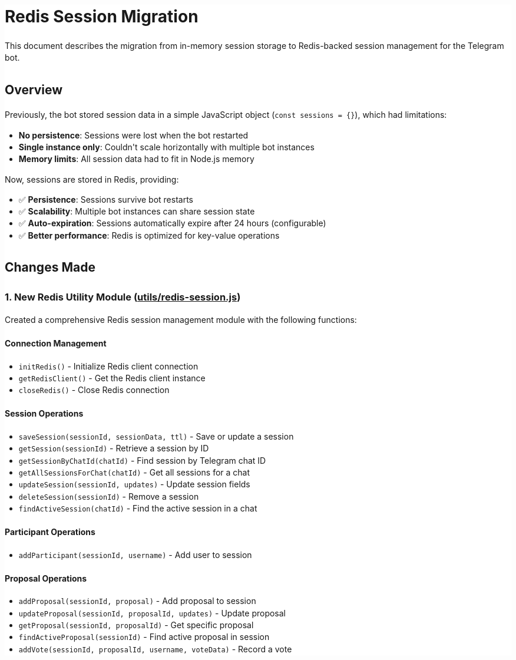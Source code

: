 # Redis Session Migration

This document describes the migration from in-memory session storage to Redis-backed session management for the Telegram bot.

## Overview

Previously, the bot stored session data in a simple JavaScript object (`const sessions = {}`), which had limitations:
- **No persistence**: Sessions were lost when the bot restarted
- **Single instance only**: Couldn't scale horizontally with multiple bot instances
- **Memory limits**: All session data had to fit in Node.js memory

Now, sessions are stored in Redis, providing:
- ✅ **Persistence**: Sessions survive bot restarts
- ✅ **Scalability**: Multiple bot instances can share session state
- ✅ **Auto-expiration**: Sessions automatically expire after 24 hours (configurable)
- ✅ **Better performance**: Redis is optimized for key-value operations

## Changes Made

### 1. New Redis Utility Module ([utils/redis-session.js](utils/redis-session.js))

Created a comprehensive Redis session management module with the following functions:

#### Connection Management
- `initRedis()` - Initialize Redis client connection
- `getRedisClient()` - Get the Redis client instance
- `closeRedis()` - Close Redis connection

#### Session Operations
- `saveSession(sessionId, sessionData, ttl)` - Save or update a session
- `getSession(sessionId)` - Retrieve a session by ID
- `getSessionByChatId(chatId)` - Find session by Telegram chat ID
- `getAllSessionsForChat(chatId)` - Get all sessions for a chat
- `updateSession(sessionId, updates)` - Update session fields
- `deleteSession(sessionId)` - Remove a session
- `findActiveSession(chatId)` - Find the active session in a chat

#### Participant Operations
- `addParticipant(sessionId, username)` - Add user to session

#### Proposal Operations
- `addProposal(sessionId, proposal)` - Add proposal to session
- `updateProposal(sessionId, proposalId, updates)` - Update proposal
- `getProposal(sessionId, proposalId)` - Get specific proposal
- `findActiveProposal(sessionId)` - Find active proposal in session
- `addVote(sessionId, proposalId, username, voteData)` - Record a vote
